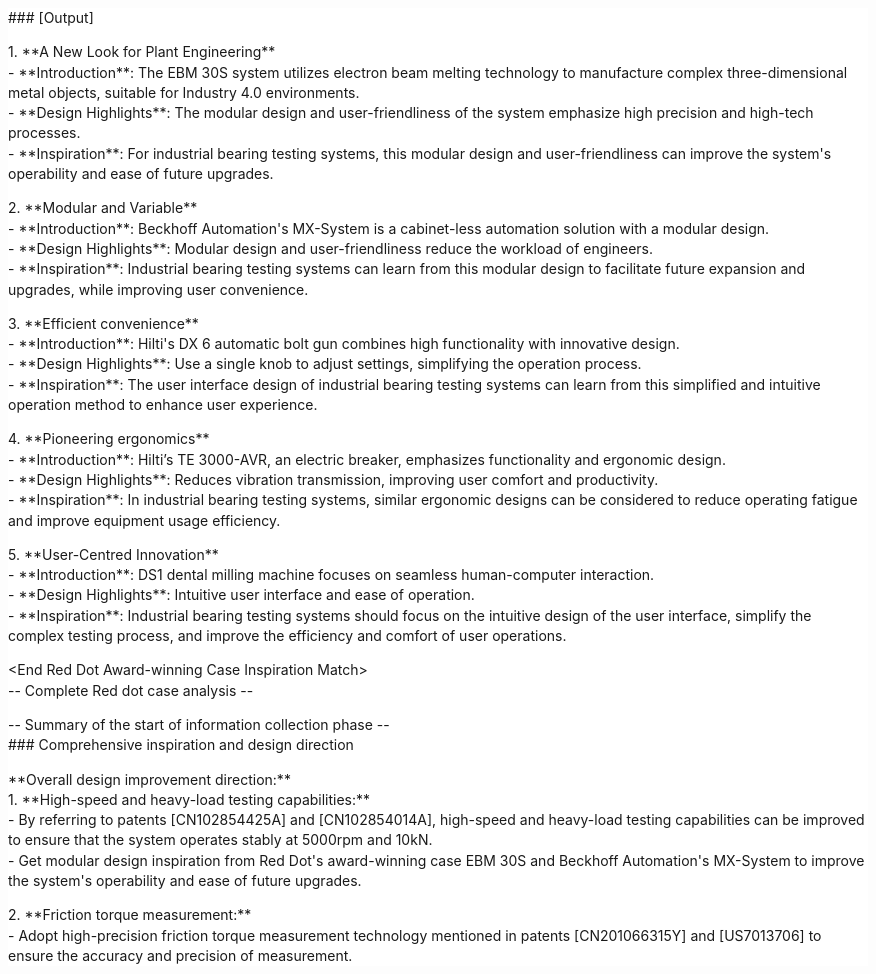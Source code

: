 \#\#\# \[Output\]

1\. \*\*A New Look for Plant Engineering\*\*  
   \- \*\*Introduction\*\*: The EBM 30S system utilizes electron beam melting technology to manufacture complex three-dimensional metal objects, suitable for Industry 4.0 environments.  
   \- \*\*Design Highlights\*\*: The modular design and user-friendliness of the system emphasize high precision and high-tech processes.  
   \- \*\*Inspiration\*\*: For industrial bearing testing systems, this modular design and user-friendliness can improve the system's operability and ease of future upgrades.

2\. \*\*Modular and Variable\*\*  
   \- \*\*Introduction\*\*: Beckhoff Automation's MX-System is a cabinet-less automation solution with a modular design.  
   \- \*\*Design Highlights\*\*: Modular design and user-friendliness reduce the workload of engineers.  
   \- \*\*Inspiration\*\*: Industrial bearing testing systems can learn from this modular design to facilitate future expansion and upgrades, while improving user convenience.

3\. \*\*Efficient convenience\*\*  
   \- \*\*Introduction\*\*: Hilti's DX 6 automatic bolt gun combines high functionality with innovative design.  
   \- \*\*Design Highlights\*\*: Use a single knob to adjust settings, simplifying the operation process.  
   \- \*\*Inspiration\*\*: The user interface design of industrial bearing testing systems can learn from this simplified and intuitive operation method to enhance user experience.

4\. \*\*Pioneering ergonomics\*\*  
   \- \*\*Introduction\*\*: Hilti’s TE 3000-AVR, an electric breaker, emphasizes functionality and ergonomic design.  
   \- \*\*Design Highlights\*\*: Reduces vibration transmission, improving user comfort and productivity.  
   \- \*\*Inspiration\*\*: In industrial bearing testing systems, similar ergonomic designs can be considered to reduce operating fatigue and improve equipment usage efficiency.

5\. \*\*User-Centred Innovation\*\*  
   \- \*\*Introduction\*\*: DS1 dental milling machine focuses on seamless human-computer interaction.  
   \- \*\*Design Highlights\*\*: Intuitive user interface and ease of operation.  
   \- \*\*Inspiration\*\*: Industrial bearing testing systems should focus on the intuitive design of the user interface, simplify the complex testing process, and improve the efficiency and comfort of user operations.

\<End Red Dot Award-winning Case Inspiration Match\>  
\-- Complete Red dot case analysis \--

\-- Summary of the start of information collection phase \--  
\#\#\# Comprehensive inspiration and design direction

\*\*Overall design improvement direction:\*\*  
1\. \*\*High-speed and heavy-load testing capabilities:\*\*  
   \- By referring to patents \[CN102854425A\] and \[CN102854014A\], high-speed and heavy-load testing capabilities can be improved to ensure that the system operates stably at 5000rpm and 10kN.  
   \- Get modular design inspiration from Red Dot's award-winning case EBM 30S and Beckhoff Automation's MX-System to improve the system's operability and ease of future upgrades.

2\. \*\*Friction torque measurement:\*\*  
   \- Adopt high-precision friction torque measurement technology mentioned in patents \[CN201066315Y\] and \[US7013706\] to ensure the accuracy and precision of measurement.
